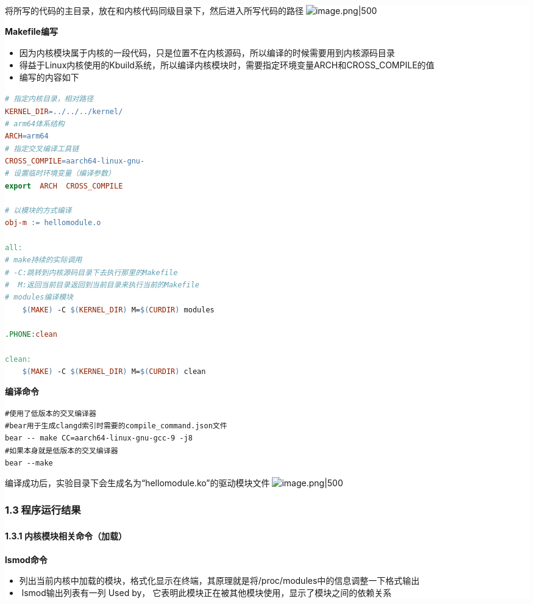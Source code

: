将所写的代码的主目录，放在和内核代码同级目录下，然后进入所写代码的路径
![image.png|500](https://my-obsidian-image.oss-cn-guangzhou.aliyuncs.com/2025/05/44a2903aea8ee0b5b8c83c421bd17454.png)

**Makefile编写**
- 因为内核模块属于内核的一段代码，只是位置不在内核源码，所以编译的时候需要用到内核源码目录
- 得益于Linux内核使用的Kbuild系统，所以编译内核模块时，需要指定环境变量ARCH和CROSS_COMPILE的值
- 编写的内容如下
```makefile
# 指定内核目录，相对路径
KERNEL_DIR=../../../kernel/
# arm64体系结构
ARCH=arm64
# 指定交叉编译工具链
CROSS_COMPILE=aarch64-linux-gnu-
# 设置临时环境变量（编译参数）
export  ARCH  CROSS_COMPILE

# 以模块的方式编译
obj-m := hellomodule.o

all:
# make持续的实际调用
# -C:跳转到内核源码目录下去执行那里的Makefile
#  M:返回当前目录返回到当前目录来执行当前的Makefile
# modules编译模块
	$(MAKE) -C $(KERNEL_DIR) M=$(CURDIR) modules

.PHONE:clean

clean:
	$(MAKE) -C $(KERNEL_DIR) M=$(CURDIR) clean	
```

**编译命令**
```shell
#使用了低版本的交叉编译器
#bear用于生成clangd索引时需要的compile_command.json文件
bear -- make CC=aarch64-linux-gnu-gcc-9 -j8
#如果本身就是低版本的交叉编译器
bear --make
```

编译成功后，实验目录下会生成名为“hellomodule.ko”的驱动模块文件
![image.png|500](https://my-obsidian-image.oss-cn-guangzhou.aliyuncs.com/2025/05/d24420e1a73de0c9e01a2b9ec1cd2949.png)
### 1.3 程序运行结果

#### 1.3.1 内核模块相关命令（加载）

**lsmod命令**
- 列出当前内核中加载的模块，格式化显示在终端，其原理就是将/proc/modules中的信息调整一下格式输出
-  lsmod输出列表有一列 Used by， 它表明此模块正在被其他模块使用，显示了模块之间的依赖关系
